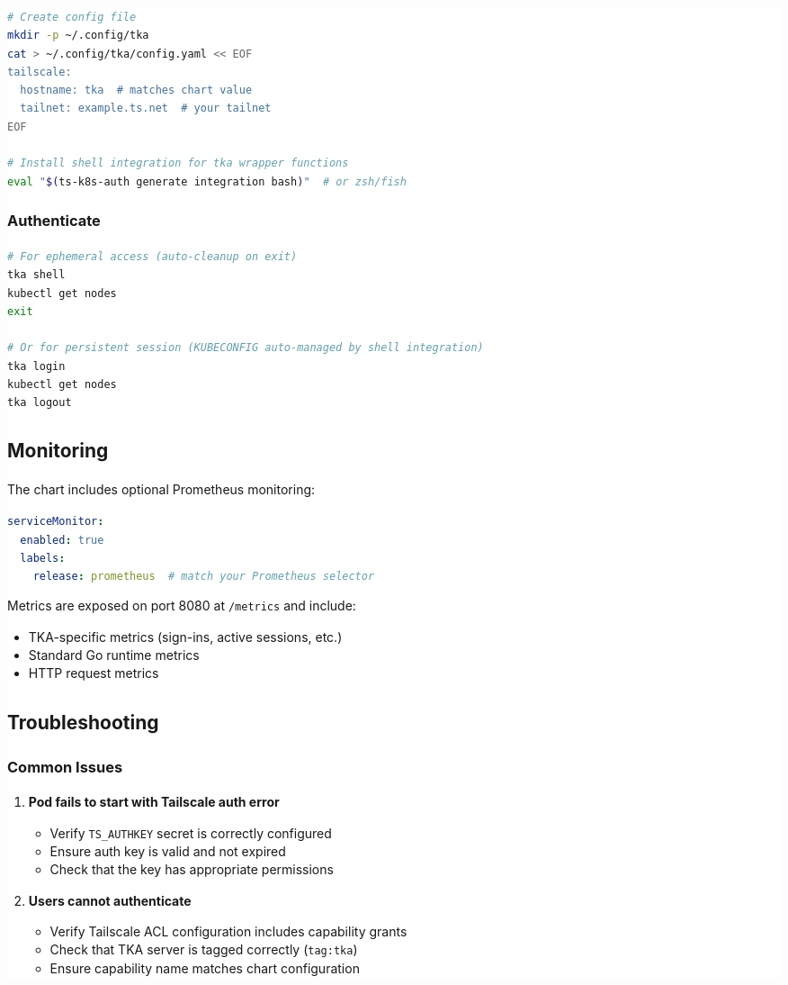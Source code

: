```bash
# Create config file
mkdir -p ~/.config/tka
cat > ~/.config/tka/config.yaml << EOF
tailscale:
  hostname: tka  # matches chart value
  tailnet: example.ts.net  # your tailnet
EOF

# Install shell integration for tka wrapper functions
eval "$(ts-k8s-auth generate integration bash)"  # or zsh/fish
```

### Authenticate

```bash
# For ephemeral access (auto-cleanup on exit)
tka shell
kubectl get nodes
exit

# Or for persistent session (KUBECONFIG auto-managed by shell integration)
tka login
kubectl get nodes
tka logout
```

## Monitoring

The chart includes optional Prometheus monitoring:

```yaml
serviceMonitor:
  enabled: true
  labels:
    release: prometheus  # match your Prometheus selector
```

Metrics are exposed on port 8080 at `/metrics` and include:

- TKA-specific metrics (sign-ins, active sessions, etc.)
- Standard Go runtime metrics
- HTTP request metrics

## Troubleshooting

### Common Issues

1. **Pod fails to start with Tailscale auth error**
   - Verify `TS_AUTHKEY` secret is correctly configured
   - Ensure auth key is valid and not expired
   - Check that the key has appropriate permissions

2. **Users cannot authenticate**
   - Verify Tailscale ACL configuration includes capability grants
   - Check that TKA server is tagged correctly (`tag:tka`)
   - Ensure capability name matches chart configuration
